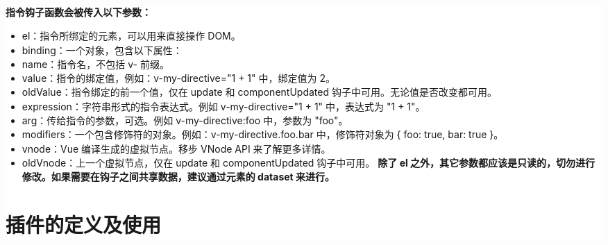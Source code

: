 **指令钩子函数会被传入以下参数：**

+ el：指令所绑定的元素，可以用来直接操作 DOM。
+ binding：一个对象，包含以下属性：
+ name：指令名，不包括 v- 前缀。
+ value：指令的绑定值，例如：v-my-directive="1 + 1" 中，绑定值为 2。
+ oldValue：指令绑定的前一个值，仅在 update 和 componentUpdated 钩子中可用。无论值是否改变都可用。
+ expression：字符串形式的指令表达式。例如 v-my-directive="1 + 1" 中，表达式为 "1 + 1"。
+ arg：传给指令的参数，可选。例如 v-my-directive:foo 中，参数为 "foo"。
+ modifiers：一个包含修饰符的对象。例如：v-my-directive.foo.bar 中，修饰符对象为 { foo: true, bar: true }。
+ vnode：Vue 编译生成的虚拟节点。移步 VNode API 来了解更多详情。
+ oldVnode：上一个虚拟节点，仅在 update 和 componentUpdated 钩子中可用。
**除了 el 之外，其它参数都应该是只读的，切勿进行修改。如果需要在钩子之间共享数据，建议通过元素的 dataset 来进行。**

# 插件的定义及使用
